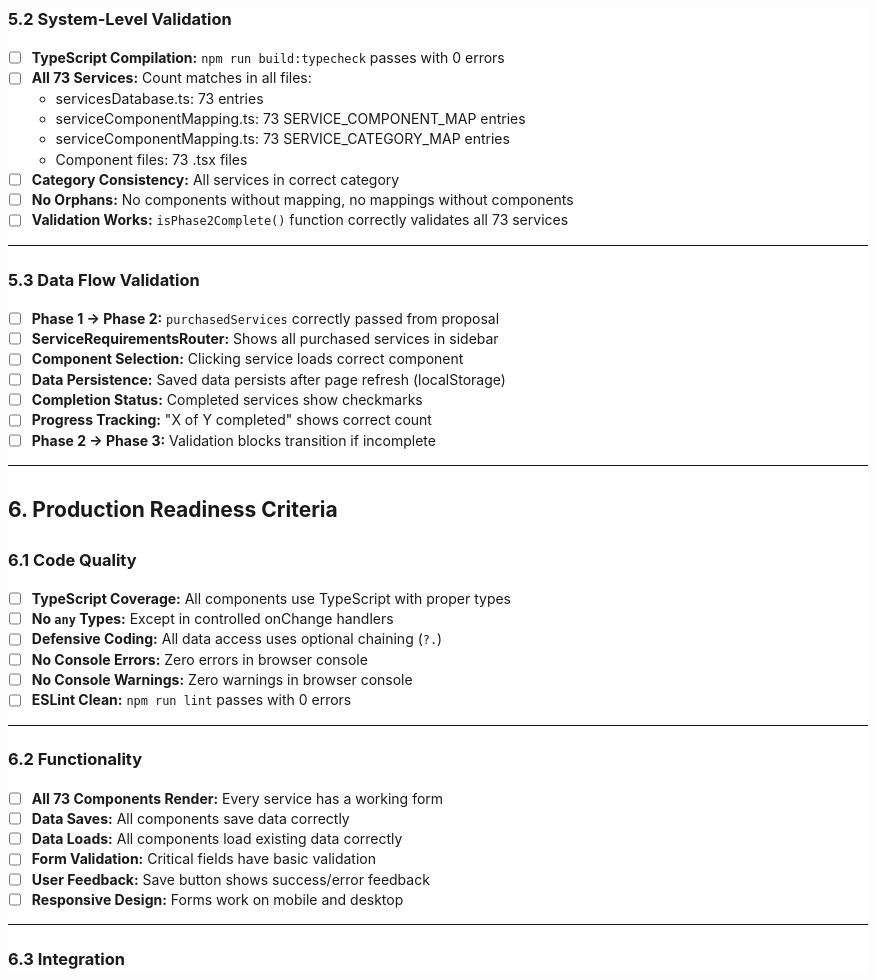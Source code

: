 
### 5.2 System-Level Validation

- [ ] **TypeScript Compilation:** `npm run build:typecheck` passes with 0 errors
- [ ] **All 73 Services:** Count matches in all files:
  - servicesDatabase.ts: 73 entries
  - serviceComponentMapping.ts: 73 SERVICE_COMPONENT_MAP entries
  - serviceComponentMapping.ts: 73 SERVICE_CATEGORY_MAP entries
  - Component files: 73 .tsx files
- [ ] **Category Consistency:** All services in correct category
- [ ] **No Orphans:** No components without mapping, no mappings without components
- [ ] **Validation Works:** `isPhase2Complete()` function correctly validates all 73 services

---

### 5.3 Data Flow Validation

- [ ] **Phase 1 → Phase 2:** `purchasedServices` correctly passed from proposal
- [ ] **ServiceRequirementsRouter:** Shows all purchased services in sidebar
- [ ] **Component Selection:** Clicking service loads correct component
- [ ] **Data Persistence:** Saved data persists after page refresh (localStorage)
- [ ] **Completion Status:** Completed services show checkmarks
- [ ] **Progress Tracking:** "X of Y completed" shows correct count
- [ ] **Phase 2 → Phase 3:** Validation blocks transition if incomplete

---

## 6. Production Readiness Criteria

### 6.1 Code Quality

- [ ] **TypeScript Coverage:** All components use TypeScript with proper types
- [ ] **No `any` Types:** Except in controlled onChange handlers
- [ ] **Defensive Coding:** All data access uses optional chaining (`?.`)
- [ ] **No Console Errors:** Zero errors in browser console
- [ ] **No Console Warnings:** Zero warnings in browser console
- [ ] **ESLint Clean:** `npm run lint` passes with 0 errors

---

### 6.2 Functionality

- [ ] **All 73 Components Render:** Every service has a working form
- [ ] **Data Saves:** All components save data correctly
- [ ] **Data Loads:** All components load existing data correctly
- [ ] **Form Validation:** Critical fields have basic validation
- [ ] **User Feedback:** Save button shows success/error feedback
- [ ] **Responsive Design:** Forms work on mobile and desktop

---

### 6.3 Integration
